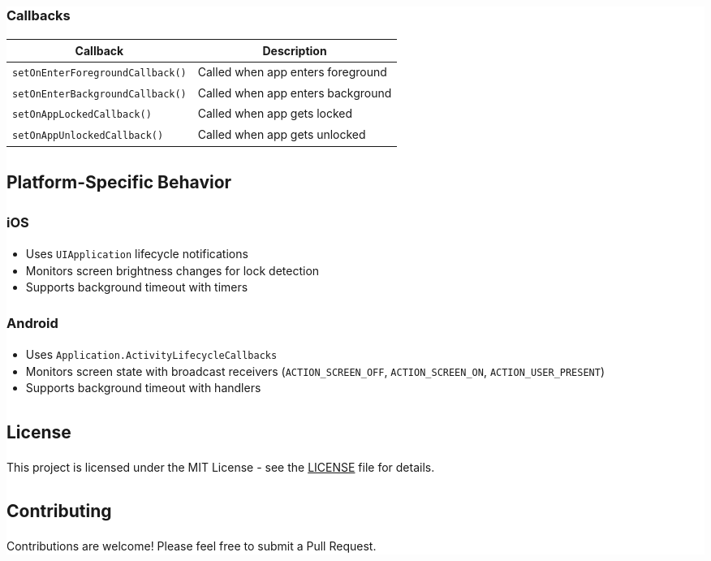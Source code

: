 ### Callbacks

| Callback | Description |
|----------|-------------|
| `setOnEnterForegroundCallback()` | Called when app enters foreground |
| `setOnEnterBackgroundCallback()` | Called when app enters background |
| `setOnAppLockedCallback()` | Called when app gets locked |
| `setOnAppUnlockedCallback()` | Called when app gets unlocked |

## Platform-Specific Behavior

### iOS
- Uses `UIApplication` lifecycle notifications
- Monitors screen brightness changes for lock detection
- Supports background timeout with timers

### Android
- Uses `Application.ActivityLifecycleCallbacks`
- Monitors screen state with broadcast receivers (`ACTION_SCREEN_OFF`, `ACTION_SCREEN_ON`, `ACTION_USER_PRESENT`)
- Supports background timeout with handlers

## License

This project is licensed under the MIT License - see the [LICENSE](LICENSE) file for details.

## Contributing

Contributions are welcome! Please feel free to submit a Pull Request.
